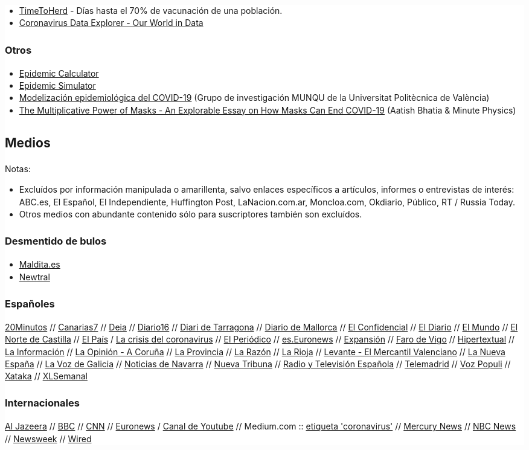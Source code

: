 - [TimeToHerd](https://timetoherd.com) - Días hasta el 70% de vacunación de una población.
- [Coronavirus Data Explorer - Our World in Data](https://ourworldindata.org/explorers/coronavirus-data-explorer)

### Otros
- [Epidemic Calculator](https://gabgoh.github.io/COVID/index.html)
- [Epidemic Simulator](https://epidemic-simulator.now.sh)
- [Modelización epidemiológica del COVID-19](https://covid19.webs.upv.es/index.html) (Grupo de investigación MUNQU de la Universitat Politècnica de València)
- [The Multiplicative Power of Masks - An Explorable Essay on How Masks Can End COVID-19](https://aatishb.com/maskmath/) (Aatish Bhatia & Minute Physics)

## Medios
Notas:
- Excluídos por información manipulada o amarillenta, salvo enlaces específicos a artículos, informes o entrevistas de interés: ABC.es, El Español, El Independiente, Huffington Post, LaNacion.com.ar, Moncloa.com, Okdiario, Público, RT / Russia Today.
- Otros medios con abundante contenido sólo para suscriptores también son excluídos.

### Desmentido de bulos
- [Maldita.es](https://maldita.es)
- [Newtral](https://www.newtral.es)

### Españoles
[20Minutos](https://www.20minutos.es/minuteca/coronavirus/) // [Canarias7](https://www.canarias7.es/tag/-/meta/coronavirus) // [Deia](https://www.deia.eus/tags/coronavirus.html) // [Diario16](https://diario16.com/tag/coronavirus/) // [Diari de Tarragona](https://www.diaridetarragona.com/coronavirus-t10079) // [Diario de Mallorca](https://www.diariodemallorca.es/tags/coronavirus.html) // [El Confidencial](https://www.elconfidencial.com/tags/temas/coronavirus-20888/) // [El Diario](https://www.eldiario.es/temas/coronavirus) // [El Mundo](https://www.elmundo.es/e/co/coronavirus.html) // [El Norte de Castilla](https://www.elnortedecastilla.es/temas/generales/coronavirus.html) // [El País](https://elpais.com/noticias/coronavirus/) / [La crisis del coronavirus](https://elpais.com/sociedad/crisis-del-coronavirus/) // [El Periódico](https://www.elperiodico.com/es/temas/coronavirus-noticias-43419) // [es.Euronews](https://es.euronews.com/tag/coronavirus) // [Expansión](https://www.expansion.com/noticias/coronavirus.html) // [Faro de Vigo](https://www.farodevigo.es/tags/coronavirus.html) // [Hipertextual](https://hipertextual.com/tag/covid-19) // [La Información](https://www.lainformacion.com/tags/coronavirus/) // [La Opinión - A Coruña](https://www.laopinioncoruna.es/tags/coronavirus.html) // [La Provincia](https://www.laprovincia.es/tags/coronavirus.html) // [La Razón](https://www.larazon.es/tags/coronavirus/) // [La Rioja](	https://www.larioja.com/temas/generales/coronavirus.html) // [Levante - El Mercantil Valenciano](https://www.levante-emv.com/tags/coronavirus.html) // [La Nueva España](https://www.lne.es/tags/coronavirus.html) // [La Voz de Galicia](https://www.lavozdegalicia.es/temas/coronavirus/) // [Noticias de Navarra](https://www.noticiasdenavarra.com/tags/coronavirus.html) // [Nueva Tribuna](https://www.nuevatribuna.es/tags/coronavirus) // [Radio y Televisión Española](https://www.rtve.es/noticias/coronavirus-covid-19/) // [Telemadrid](https://www.telemadrid.es/coronavirus-covid-19-madrid/) // [Voz Populi](https://www.vozpopuli.com/tag/coronavirus/) // [Xataka](https://www.xataka.com/tag/coronavirus-wuhan) // [XLSemanal](https://www.xlsemanal.com/temas/coronavirus)

### Internacionales
[Al Jazeera](https://www.aljazeera.com/topics/events/coronavirus-outbreak.html) // [BBC](https://www.bbc.com/news/coronavirus) // [CNN](https://edition.cnn.com/world/live-news/coronavirus-outbreak-03-06-20-intl-hnk/index.html) //  [Euronews](https://www.euronews.com/tag/coronavirus) / [Canal de Youtube](https://www.youtube.com/user/euronewses/videos) // Medium.com :: [etiqueta 'coronavirus'](https://medium.com/tag/coronavirus) // [Mercury News](https://www.mercurynews.com/tag/coronavirus/) // [NBC News](https://www.nbcnews.com/health/coronavirus) // [Newsweek](https://www.newsweek.com/topic/coronavirus) // [Wired](https://www.wired.com/tag/coronavirus/)
